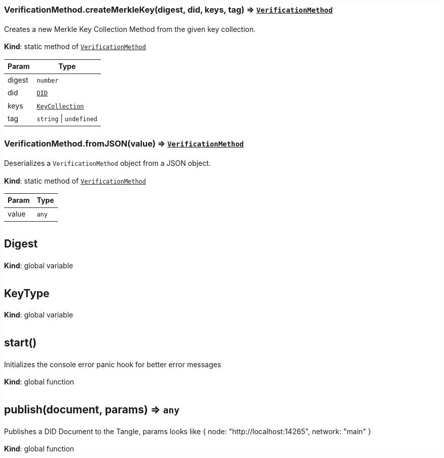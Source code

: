 <a name="VerificationMethod.createMerkleKey"></a>

### VerificationMethod.createMerkleKey(digest, did, keys, tag) ⇒ [<code>VerificationMethod</code>](#VerificationMethod)
Creates a new Merkle Key Collection Method from the given key collection.

**Kind**: static method of [<code>VerificationMethod</code>](#VerificationMethod)  

| Param | Type |
| --- | --- |
| digest | <code>number</code> | 
| did | [<code>DID</code>](#DID) | 
| keys | [<code>KeyCollection</code>](#KeyCollection) | 
| tag | <code>string</code> \| <code>undefined</code> | 

<a name="VerificationMethod.fromJSON"></a>

### VerificationMethod.fromJSON(value) ⇒ [<code>VerificationMethod</code>](#VerificationMethod)
Deserializes a `VerificationMethod` object from a JSON object.

**Kind**: static method of [<code>VerificationMethod</code>](#VerificationMethod)  

| Param | Type |
| --- | --- |
| value | <code>any</code> | 

<a name="Digest"></a>

## Digest
**Kind**: global variable  
<a name="KeyType"></a>

## KeyType
**Kind**: global variable  
<a name="start"></a>

## start()
Initializes the console error panic hook for better error messages

**Kind**: global function
<a name="publish"></a>

## publish(document, params) ⇒ <code>any</code>
Publishes a DID Document to the Tangle, params looks like { node: "http://localhost:14265", network: "main" }

**Kind**: global function  
